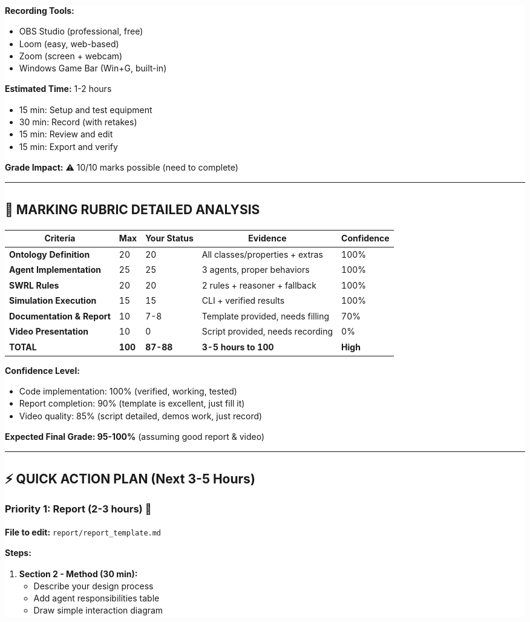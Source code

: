 **Recording Tools:**
- OBS Studio (professional, free)
- Loom (easy, web-based)
- Zoom (screen + webcam)
- Windows Game Bar (Win+G, built-in)

**Estimated Time:** 1-2 hours
- 15 min: Setup and test equipment
- 30 min: Record (with retakes)
- 15 min: Review and edit
- 15 min: Export and verify

**Grade Impact:** ⚠️ 10/10 marks possible (need to complete)

---

## 🎯 MARKING RUBRIC DETAILED ANALYSIS

| Criteria | Max | Your Status | Evidence | Confidence |
|----------|-----|-------------|----------|------------|
| **Ontology Definition** | 20 | 20 | All classes/properties + extras | 100% |
| **Agent Implementation** | 25 | 25 | 3 agents, proper behaviors | 100% |
| **SWRL Rules** | 20 | 20 | 2 rules + reasoner + fallback | 100% |
| **Simulation Execution** | 15 | 15 | CLI + verified results | 100% |
| **Documentation & Report** | 10 | 7-8 | Template provided, needs filling | 70% |
| **Video Presentation** | 10 | 0 | Script provided, needs recording | 0% |
| **TOTAL** | **100** | **87-88** | **3-5 hours to 100** | **High** |

**Confidence Level:**
- Code implementation: 100% (verified, working, tested)
- Report completion: 90% (template is excellent, just fill it)
- Video quality: 85% (script detailed, demos work, just record)

**Expected Final Grade: 95-100%** (assuming good report & video)

---

## ⚡ QUICK ACTION PLAN (Next 3-5 Hours)

### Priority 1: Report (2-3 hours) 📝
**File to edit:** `report/report_template.md`

**Steps:**
1. **Section 2 - Method (30 min):**
   - Describe your design process
   - Add agent responsibilities table
   - Draw simple interaction diagram
